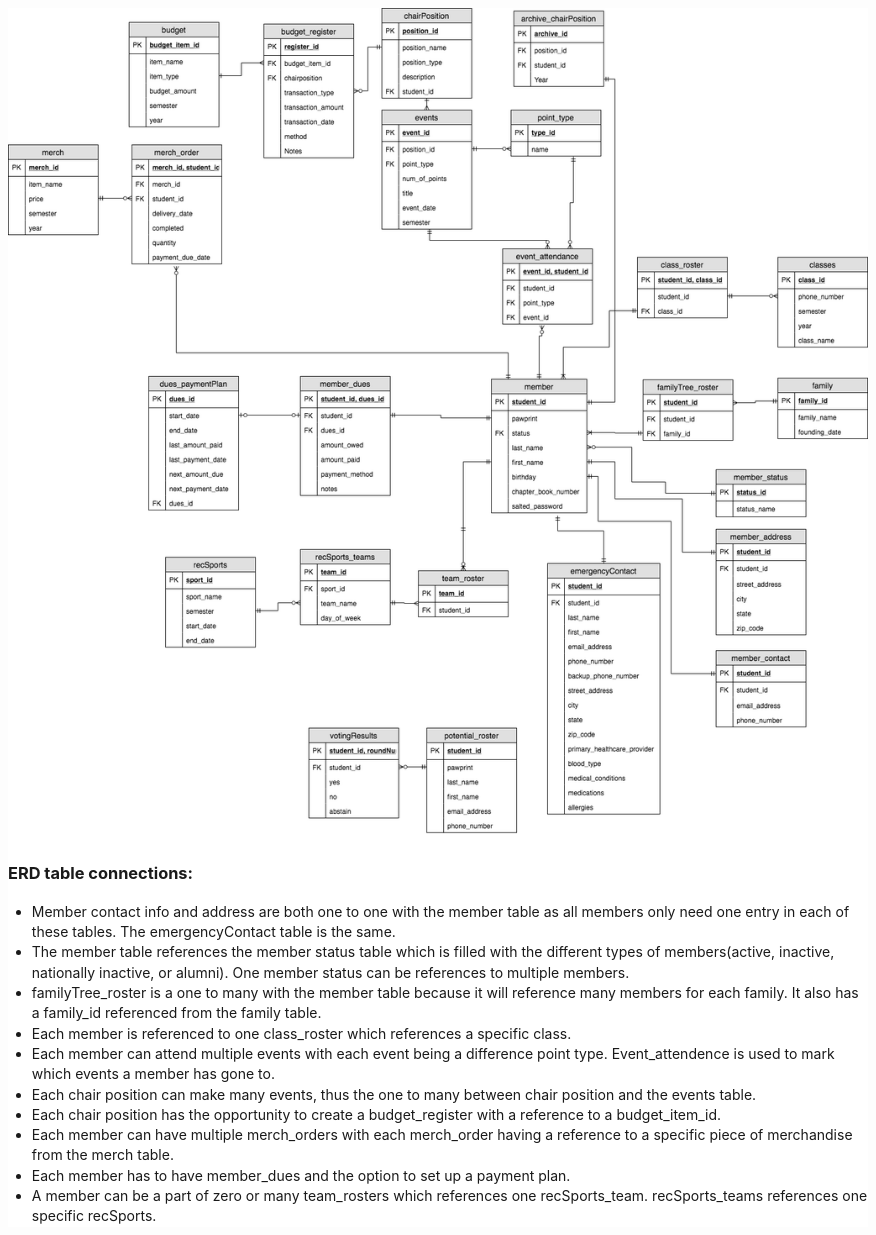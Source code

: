 ![alt text](https://github.com/HGinther/CS4830-FinalProject/blob/master/Pictures/DraftDatabaseERD%20(11)%20(3)%20(4).png "ERD")

### ERD table connections:
* Member contact info and address are both one to one with the member table as all members only need one entry in each of these tables. The emergencyContact table is the same.
* The member table references the member status table which is filled with the different types of members(active, inactive, nationally inactive, or alumni). One member status can be references to multiple members.
* familyTree_roster is a one to many with the member table because it will reference many members for each family. It also has a family_id referenced from the family table.
* Each member is referenced to one class_roster which references a specific class.
* Each member can attend multiple events with each event being a difference point type. Event_attendence is used to mark which events a member has gone to.
* Each chair position can make many events, thus the one to many between chair position and the events table.
* Each chair position has the opportunity to create a budget_register with a reference to a budget_item_id.
* Each member can have multiple merch_orders with each merch_order having a reference to a specific piece of merchandise from the merch table.
* Each member has to have member_dues and the option to set up a payment plan.
* A member can be a part of zero or many team_rosters which references one recSports_team. recSports_teams references one specific recSports.